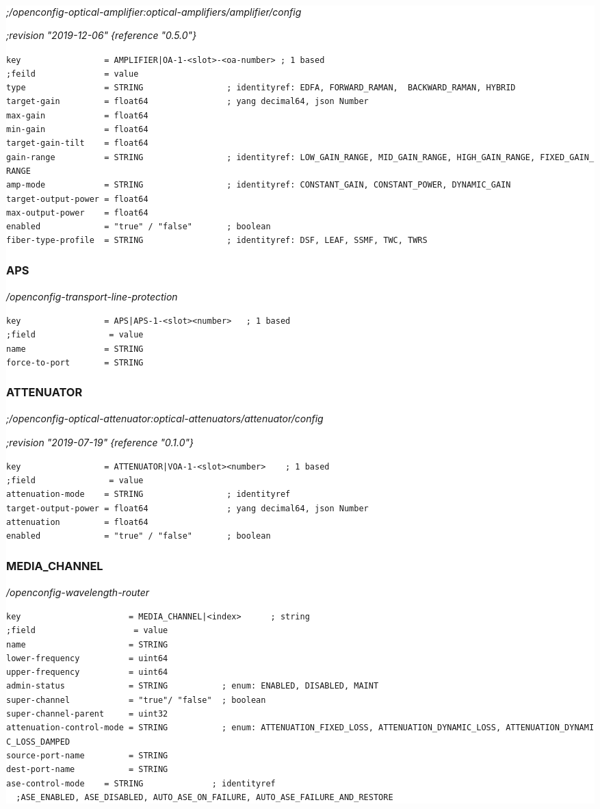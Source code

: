 *;/openconfig-optical-amplifier:optical-amplifiers/amplifier/config*

*;revision "2019-12-06" {reference "0.5.0"}*

```
key                 = AMPLIFIER|OA-1-<slot>-<oa-number> ; 1 based
;feild              = value
type                = STRING                 ; identityref: EDFA, FORWARD_RAMAN,  BACKWARD_RAMAN, HYBRID
target-gain         = float64                ; yang decimal64, json Number
max-gain            = float64
min-gain            = float64
target-gain-tilt    = float64
gain-range          = STRING                 ; identityref: LOW_GAIN_RANGE, MID_GAIN_RANGE, HIGH_GAIN_RANGE, FIXED_GAIN_RANGE
amp-mode            = STRING                 ; identityref: CONSTANT_GAIN, CONSTANT_POWER, DYNAMIC_GAIN
target-output-power = float64
max-output-power    = float64
enabled             = "true" / "false"       ; boolean
fiber-type-profile  = STRING                 ; identityref: DSF, LEAF, SSMF, TWC, TWRS
```

### APS

*/openconfig-transport-line-protection*

```
key                 = APS|APS-1-<slot><number>   ; 1 based
;field               = value
name                = STRING
force-to-port       = STRING
```

### ATTENUATOR

*;/openconfig-optical-attenuator:optical-attenuators/attenuator/config*

*;revision "2019-07-19" {reference "0.1.0"}*

```
key                 = ATTENUATOR|VOA-1-<slot><number>    ; 1 based
;field               = value
attenuation-mode    = STRING                 ; identityref
target-output-power = float64                ; yang decimal64, json Number
attenuation         = float64
enabled             = "true" / "false"       ; boolean
```

### MEDIA_CHANNEL

*/openconfig-wavelength-router*

```
key                      = MEDIA_CHANNEL|<index>      ; string
;field                    = value
name                     = STRING
lower-frequency          = uint64
upper-frequency          = uint64
admin-status             = STRING           ; enum: ENABLED, DISABLED, MAINT
super-channel            = "true"/ "false"  ; boolean
super-channel-parent     = uint32
attenuation-control-mode = STRING           ; enum: ATTENUATION_FIXED_LOSS, ATTENUATION_DYNAMIC_LOSS, ATTENUATION_DYNAMIC_LOSS_DAMPED
source-port-name         = STRING
dest-port-name           = STRING
ase-control-mode    = STRING              ; identityref
  ;ASE_ENABLED, ASE_DISABLED, AUTO_ASE_ON_FAILURE, AUTO_ASE_FAILURE_AND_RESTORE
```